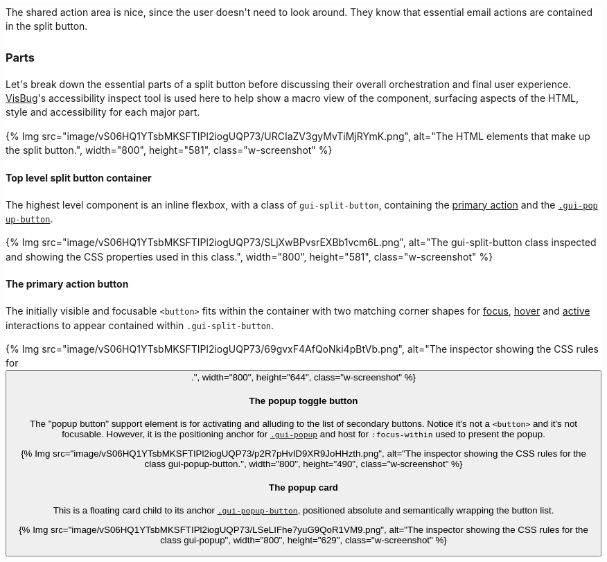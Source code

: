 The shared action area is nice, since the user doesn't need to look around. They
know that essential email actions are contained in the split button.

### Parts

Let's break down the essential parts of a split button before discussing their
overall orchestration and final user experience.
[VisBug](https://github.com/GoogleChromeLabs/ProjectVisBug)'s accessibility
inspect tool is used here to help show a macro view of the component, surfacing
aspects of the HTML, style and accessibility for each major part.

{% Img src="image/vS06HQ1YTsbMKSFTIPl2iogUQP73/URCIaZV3gyMvTiMjRYmK.png",
alt="The HTML elements that make up the split button.", width="800", height="581", class="w-screenshot" %}

#### Top level split button container

The highest level component is an inline flexbox, with a class of
`gui-split-button`, containing the [primary action](#the-primary-action-button)
and the [`.gui-popup-button`](#the-popup-toggle-button).

{% Img src="image/vS06HQ1YTsbMKSFTIPl2iogUQP73/SLjXwBPvsrEXBb1vcm6L.png",
alt="The gui-split-button class inspected and showing the CSS properties used in this class.", width="800", height="581", class="w-screenshot" %}

#### The primary action button

The initially visible and focusable `<button>` fits within the container with
two matching corner shapes for
[focus](/learn/css/pseudo-classes/#:focus-:focus-within-and-:focus-visible),
[hover](/learn/css/pseudo-classes/#:hover) and
[active](/learn/css/pseudo-classes/#:active) interactions to
appear contained within `.gui-split-button`.

{% Img src="image/vS06HQ1YTsbMKSFTIPl2iogUQP73/69gvxF4AfQoNki4pBtVb.png",
alt="The inspector showing the CSS rules for <button>.", width="800", height="644", class="w-screenshot" %}

#### The popup toggle button

The "popup button" support element is for activating and alluding to the list of
secondary buttons. Notice it's not a `<button>` and it's not focusable. However,
it is the positioning anchor for [`.gui-popup`](#the-popup-card) and host for `:focus-within` used
to present the popup.

{% Img src="image/vS06HQ1YTsbMKSFTIPl2iogUQP73/p2R7pHvID9XR9JoHHzth.png",
alt="The inspector showing the CSS rules for the class gui-popup-button.", width="800", height="490", class="w-screenshot" %}

#### The popup card

This is a floating card child to its anchor
[`.gui-popup-button`](#the-popup-toggle-button), positioned absolute and
semantically wrapping the button list. 

{% Img src="image/vS06HQ1YTsbMKSFTIPl2iogUQP73/LSeLIFhe7yuG9QoR1VM9.png",
alt="The inspector showing the CSS rules for the class gui-popup", width="800", height="629", class="w-screenshot" %}
